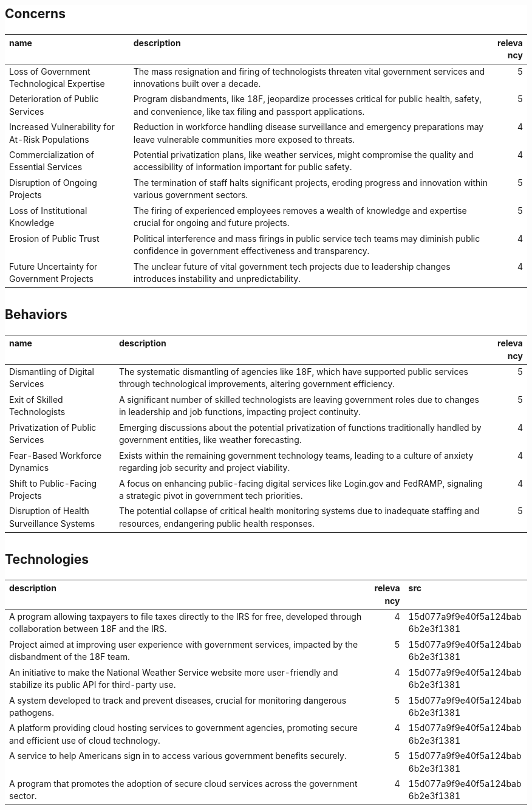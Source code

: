 ## Concerns

| name                                            | description                                                                                                                                          |   relevancy |
|:------------------------------------------------|:-----------------------------------------------------------------------------------------------------------------------------------------------------|------------:|
| Loss of Government Technological Expertise      | The mass resignation and firing of technologists threaten vital government services and innovations built over a decade.                             |           5 |
| Deterioration of Public Services                | Program disbandments, like 18F, jeopardize processes critical for public health, safety, and convenience, like tax filing and passport applications. |           5 |
| Increased Vulnerability for At-Risk Populations | Reduction in workforce handling disease surveillance and emergency preparations may leave vulnerable communities more exposed to threats.            |           4 |
| Commercialization of Essential Services         | Potential privatization plans, like weather services, might compromise the quality and accessibility of information important for public safety.     |           4 |
| Disruption of Ongoing Projects                  | The termination of staff halts significant projects, eroding progress and innovation within various government sectors.                              |           5 |
| Loss of Institutional Knowledge                 | The firing of experienced employees removes a wealth of knowledge and expertise crucial for ongoing and future projects.                             |           5 |
| Erosion of Public Trust                         | Political interference and mass firings in public service tech teams may diminish public confidence in government effectiveness and transparency.    |           4 |
| Future Uncertainty for Government Projects      | The unclear future of vital government tech projects due to leadership changes introduces instability and unpredictability.                          |           4 |

## Behaviors

| name                                      | description                                                                                                                                               |   relevancy |
|:------------------------------------------|:----------------------------------------------------------------------------------------------------------------------------------------------------------|------------:|
| Dismantling of Digital Services           | The systematic dismantling of agencies like 18F, which have supported public services through technological improvements, altering government efficiency. |           5 |
| Exit of Skilled Technologists             | A significant number of skilled technologists are leaving government roles due to changes in leadership and job functions, impacting project continuity.  |           5 |
| Privatization of Public Services          | Emerging discussions about the potential privatization of functions traditionally handled by government entities, like weather forecasting.               |           4 |
| Fear-Based Workforce Dynamics             | Exists within the remaining government technology teams, leading to a culture of anxiety regarding job security and project viability.                    |           4 |
| Shift to Public-Facing Projects           | A focus on enhancing public-facing digital services like Login.gov and FedRAMP, signaling a strategic pivot in government tech priorities.                |           4 |
| Disruption of Health Surveillance Systems | The potential collapse of critical health monitoring systems due to inadequate staffing and resources, endangering public health responses.               |           5 |

## Technologies

| description                                                                                                                       |   relevancy | src                              |
|:----------------------------------------------------------------------------------------------------------------------------------|------------:|:---------------------------------|
| A program allowing taxpayers to file taxes directly to the IRS for free, developed through collaboration between 18F and the IRS. |           4 | 15d077a9f9e40f5a124bab6b2e3f1381 |
| Project aimed at improving user experience with government services, impacted by the disbandment of the 18F team.                 |           5 | 15d077a9f9e40f5a124bab6b2e3f1381 |
| An initiative to make the National Weather Service website more user-friendly and stabilize its public API for third-party use.   |           4 | 15d077a9f9e40f5a124bab6b2e3f1381 |
| A system developed to track and prevent diseases, crucial for monitoring dangerous pathogens.                                     |           5 | 15d077a9f9e40f5a124bab6b2e3f1381 |
| A platform providing cloud hosting services to government agencies, promoting secure and efficient use of cloud technology.       |           4 | 15d077a9f9e40f5a124bab6b2e3f1381 |
| A service to help Americans sign in to access various government benefits securely.                                               |           5 | 15d077a9f9e40f5a124bab6b2e3f1381 |
| A program that promotes the adoption of secure cloud services across the government sector.                                       |           4 | 15d077a9f9e40f5a124bab6b2e3f1381 |
